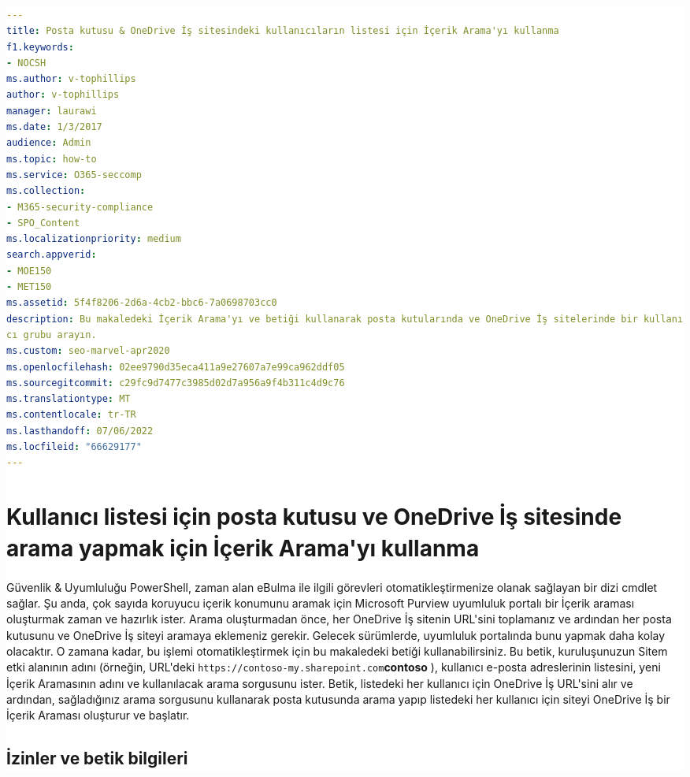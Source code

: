 ```yaml
---
title: Posta kutusu & OneDrive İş sitesindeki kullanıcıların listesi için İçerik Arama'yı kullanma
f1.keywords:
- NOCSH
ms.author: v-tophillips
author: v-tophillips
manager: laurawi
ms.date: 1/3/2017
audience: Admin
ms.topic: how-to
ms.service: O365-seccomp
ms.collection:
- M365-security-compliance
- SPO_Content
ms.localizationpriority: medium
search.appverid:
- MOE150
- MET150
ms.assetid: 5f4f8206-2d6a-4cb2-bbc6-7a0698703cc0
description: Bu makaledeki İçerik Arama'yı ve betiği kullanarak posta kutularında ve OneDrive İş sitelerinde bir kullanıcı grubu arayın.
ms.custom: seo-marvel-apr2020
ms.openlocfilehash: 02ee9790d35eca411a9e27607a7e99ca962ddf05
ms.sourcegitcommit: c29fc9d7477c3985d02d7a956a9f4b311c4d9c76
ms.translationtype: MT
ms.contentlocale: tr-TR
ms.lasthandoff: 07/06/2022
ms.locfileid: "66629177"
---
```

# <a name="use-content-search-to-search-the-mailbox-and-onedrive-for-business-site-for-a-list-of-users"></a>Kullanıcı listesi için posta kutusu ve OneDrive İş sitesinde arama yapmak için İçerik Arama'yı kullanma

Güvenlik & Uyumluluğu PowerShell, zaman alan eBulma ile ilgili görevleri otomatikleştirmenize olanak sağlayan bir dizi cmdlet sağlar. Şu anda, çok sayıda koruyucu içerik konumunu aramak için Microsoft Purview uyumluluk portalı bir İçerik araması oluşturmak zaman ve hazırlık ister. Arama oluşturmadan önce, her OneDrive İş sitenin URL'sini toplamanız ve ardından her posta kutusunu ve OneDrive İş siteyi aramaya eklemeniz gerekir. Gelecek sürümlerde, uyumluluk portalında bunu yapmak daha kolay olacaktır. O zamana kadar, bu işlemi otomatikleştirmek için bu makaledeki betiği kullanabilirsiniz. Bu betik, kuruluşunuzun Sitem etki alanının adını (örneğin, URL'deki `https://contoso-my.sharepoint.com`**contoso** ), kullanıcı e-posta adreslerinin listesini, yeni İçerik Aramasının adını ve kullanılacak arama sorgusunu ister. Betik, listedeki her kullanıcı için OneDrive İş URL'sini alır ve ardından, sağladığınız arama sorgusunu kullanarak posta kutusunda arama yapıp listedeki her kullanıcı için siteyi OneDrive İş bir İçerik Araması oluşturur ve başlatır.

## <a name="permissions-and-script-information"></a>İzinler ve betik bilgileri
